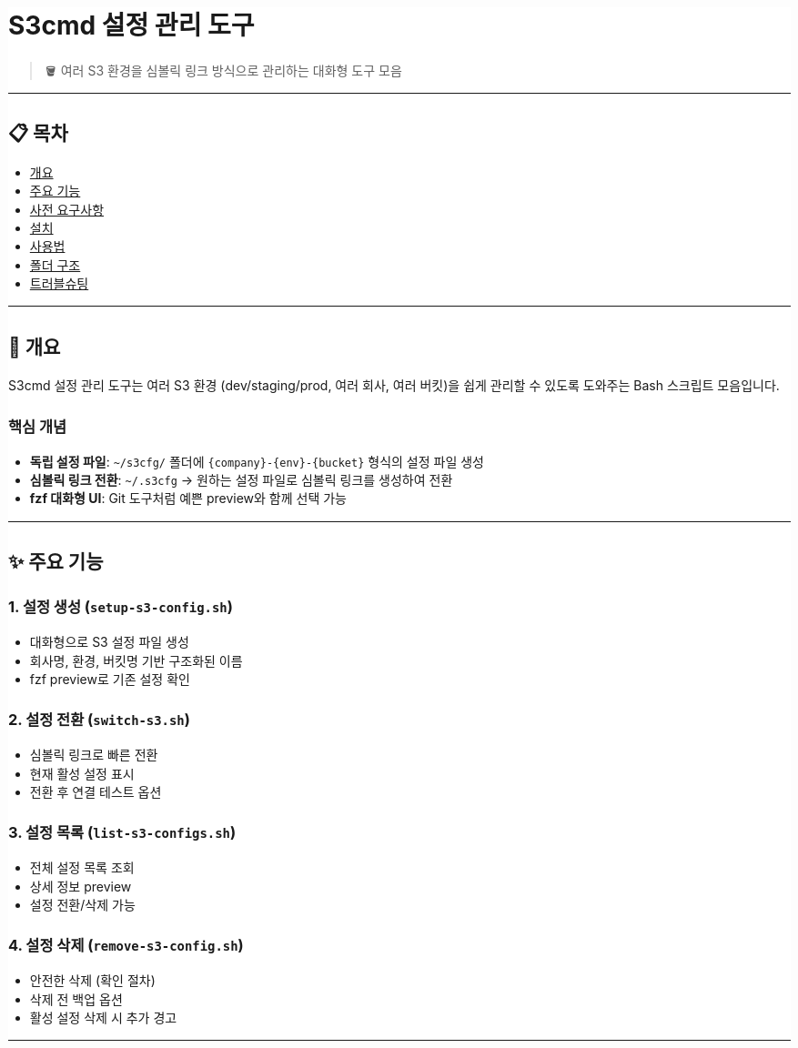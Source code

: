 # S3cmd 설정 관리 도구

> 🪣 여러 S3 환경을 심볼릭 링크 방식으로 관리하는 대화형 도구 모음

---

## 📋 목차

- [개요](#-개요)
- [주요 기능](#-주요-기능)
- [사전 요구사항](#-사전-요구사항)
- [설치](#-설치)
- [사용법](#-사용법)
- [폴더 구조](#-폴더-구조)
- [트러블슈팅](#-트러블슈팅)

---

## 🎯 개요

S3cmd 설정 관리 도구는 여러 S3 환경 (dev/staging/prod, 여러 회사, 여러 버킷)을 쉽게 관리할 수 있도록 도와주는 Bash 스크립트 모음입니다.

### 핵심 개념

- **독립 설정 파일**: `~/s3cfg/` 폴더에 `{company}-{env}-{bucket}` 형식의 설정 파일 생성
- **심볼릭 링크 전환**: `~/.s3cfg` → 원하는 설정 파일로 심볼릭 링크를 생성하여 전환
- **fzf 대화형 UI**: Git 도구처럼 예쁜 preview와 함께 선택 가능

---

## ✨ 주요 기능

### 1. **설정 생성** (`setup-s3-config.sh`)
- 대화형으로 S3 설정 파일 생성
- 회사명, 환경, 버킷명 기반 구조화된 이름
- fzf preview로 기존 설정 확인

### 2. **설정 전환** (`switch-s3.sh`)
- 심볼릭 링크로 빠른 전환
- 현재 활성 설정 표시
- 전환 후 연결 테스트 옵션

### 3. **설정 목록** (`list-s3-configs.sh`)
- 전체 설정 목록 조회
- 상세 정보 preview
- 설정 전환/삭제 가능

### 4. **설정 삭제** (`remove-s3-config.sh`)
- 안전한 삭제 (확인 절차)
- 삭제 전 백업 옵션
- 활성 설정 삭제 시 추가 경고

---